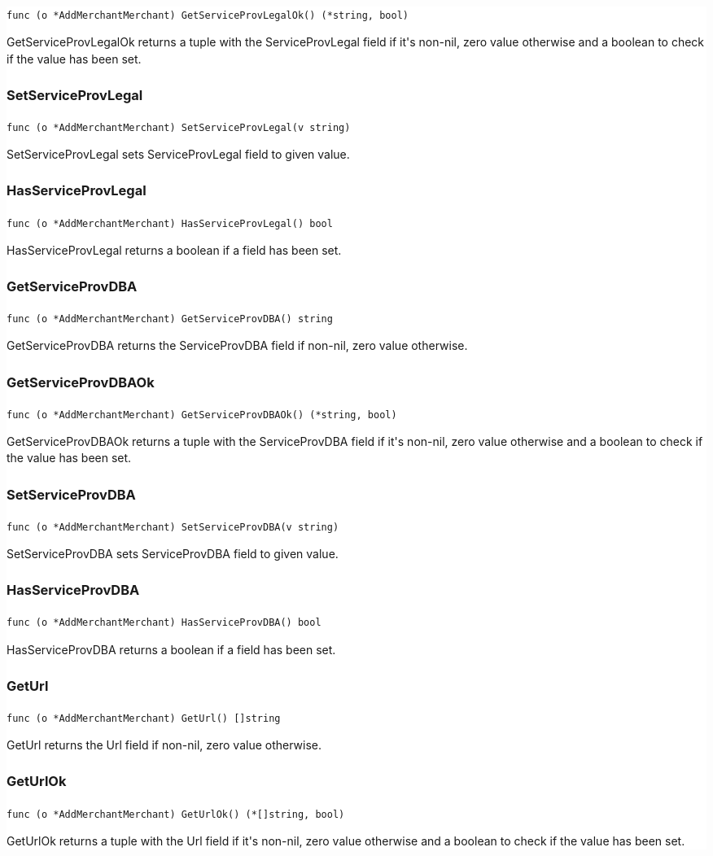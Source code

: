 `func (o *AddMerchantMerchant) GetServiceProvLegalOk() (*string, bool)`

GetServiceProvLegalOk returns a tuple with the ServiceProvLegal field if it's non-nil, zero value otherwise
and a boolean to check if the value has been set.

### SetServiceProvLegal

`func (o *AddMerchantMerchant) SetServiceProvLegal(v string)`

SetServiceProvLegal sets ServiceProvLegal field to given value.

### HasServiceProvLegal

`func (o *AddMerchantMerchant) HasServiceProvLegal() bool`

HasServiceProvLegal returns a boolean if a field has been set.

### GetServiceProvDBA

`func (o *AddMerchantMerchant) GetServiceProvDBA() string`

GetServiceProvDBA returns the ServiceProvDBA field if non-nil, zero value otherwise.

### GetServiceProvDBAOk

`func (o *AddMerchantMerchant) GetServiceProvDBAOk() (*string, bool)`

GetServiceProvDBAOk returns a tuple with the ServiceProvDBA field if it's non-nil, zero value otherwise
and a boolean to check if the value has been set.

### SetServiceProvDBA

`func (o *AddMerchantMerchant) SetServiceProvDBA(v string)`

SetServiceProvDBA sets ServiceProvDBA field to given value.

### HasServiceProvDBA

`func (o *AddMerchantMerchant) HasServiceProvDBA() bool`

HasServiceProvDBA returns a boolean if a field has been set.

### GetUrl

`func (o *AddMerchantMerchant) GetUrl() []string`

GetUrl returns the Url field if non-nil, zero value otherwise.

### GetUrlOk

`func (o *AddMerchantMerchant) GetUrlOk() (*[]string, bool)`

GetUrlOk returns a tuple with the Url field if it's non-nil, zero value otherwise
and a boolean to check if the value has been set.
